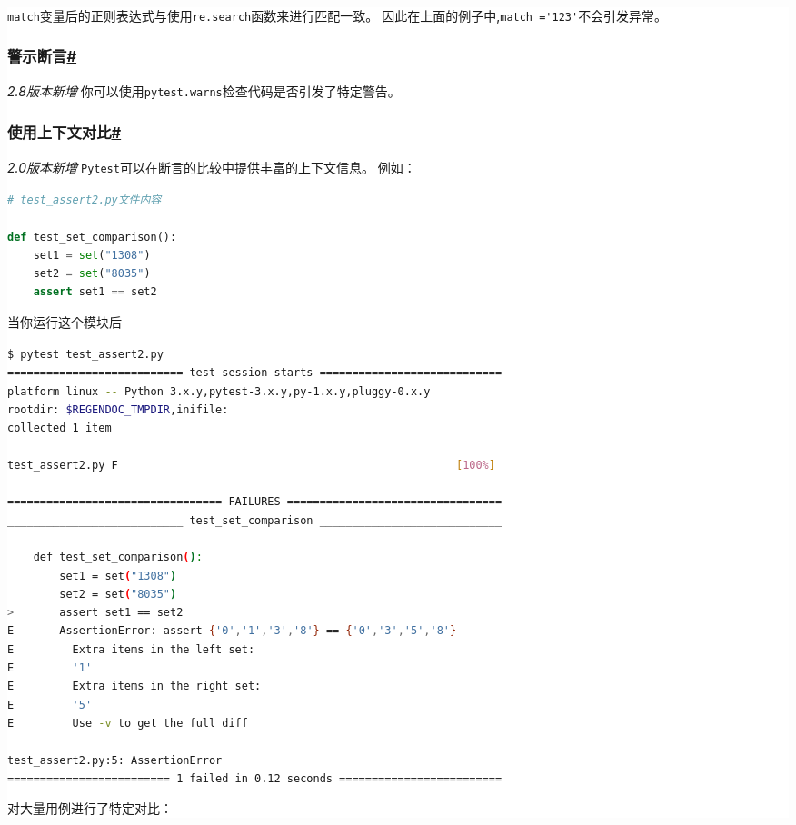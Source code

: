 `match`变量后的正则表达式与使用`re.search`函数来进行匹配一致。 因此在上面的例子中,`match ='123'`不会引发异常。

### 警示断言[#](https://www.cnblogs.com/superhin/p/11455363.html#2902648739)

*2.8版本新增*
你可以使用`pytest.warns`检查代码是否引发了特定警告。

### 使用上下文对比[#](https://www.cnblogs.com/superhin/p/11455363.html#613759330)

*2.0版本新增*
`Pytest`可以在断言的比较中提供丰富的上下文信息。 例如：

```python
# test_assert2.py文件内容

def test_set_comparison():
    set1 = set("1308")
    set2 = set("8035")
    assert set1 == set2
```

当你运行这个模块后

```bash
$ pytest test_assert2.py
=========================== test session starts ============================
platform linux -- Python 3.x.y,pytest-3.x.y,py-1.x.y,pluggy-0.x.y
rootdir: $REGENDOC_TMPDIR,inifile:
collected 1 item

test_assert2.py F                                                    [100%]

================================= FAILURES =================================
___________________________ test_set_comparison ____________________________

    def test_set_comparison():
        set1 = set("1308")
        set2 = set("8035")
>       assert set1 == set2
E       AssertionError: assert {'0','1','3','8'} == {'0','3','5','8'}
E         Extra items in the left set:
E         '1'
E         Extra items in the right set:
E         '5'
E         Use -v to get the full diff

test_assert2.py:5: AssertionError
========================= 1 failed in 0.12 seconds =========================
```

对大量用例进行了特定对比：
